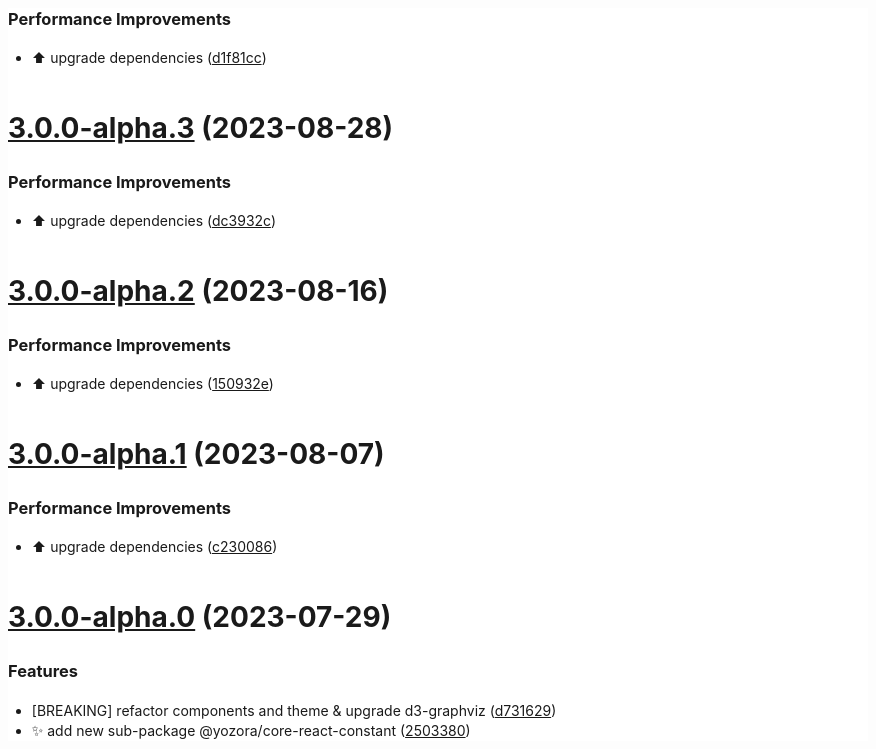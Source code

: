 ### Performance Improvements

- ⬆️ upgrade dependencies
  ([d1f81cc](https://github.com/yozorajs/yozora-react/commit/d1f81cc04ce5a598e713fc030fd819ca2010def3))

# [3.0.0-alpha.3](https://github.com/yozorajs/yozora-react/compare/@yozora/react-code-highlighter@3.0.0-alpha.2...@yozora/react-code-highlighter@3.0.0-alpha.3) (2023-08-28)

### Performance Improvements

- ⬆️ upgrade dependencies
  ([dc3932c](https://github.com/yozorajs/yozora-react/commit/dc3932c5ce6230d6d005d8ec583781cf1dd498ca))

# [3.0.0-alpha.2](https://github.com/yozorajs/yozora-react/compare/@yozora/react-code-highlighter@3.0.0-alpha.1...@yozora/react-code-highlighter@3.0.0-alpha.2) (2023-08-16)

### Performance Improvements

- ⬆️ upgrade dependencies
  ([150932e](https://github.com/yozorajs/yozora-react/commit/150932ef50b17b6512b5d7ff5e89e0edd052c8dd))

# [3.0.0-alpha.1](https://github.com/yozorajs/yozora-react/compare/@yozora/react-code-highlighter@3.0.0-alpha.0...@yozora/react-code-highlighter@3.0.0-alpha.1) (2023-08-07)

### Performance Improvements

- ⬆️ upgrade dependencies
  ([c230086](https://github.com/yozorajs/yozora-react/commit/c2300865c7ddd7af45a07df35db1eab63f8ff9aa))

# [3.0.0-alpha.0](https://github.com/yozorajs/yozora-react/compare/@yozora/react-code-highlighter@2.3.3...@yozora/react-code-highlighter@3.0.0-alpha.0) (2023-07-29)

### Features

- [BREAKING] refactor components and theme & upgrade d3-graphviz
  ([d731629](https://github.com/yozorajs/yozora-react/commit/d731629f30d4b29de0c667881e702f04d37b2421))
- ✨ add new sub-package @yozora/core-react-constant
  ([2503380](https://github.com/yozorajs/yozora-react/commit/2503380038b14b88df27ed1ed6113e1a63ea5bb3))
